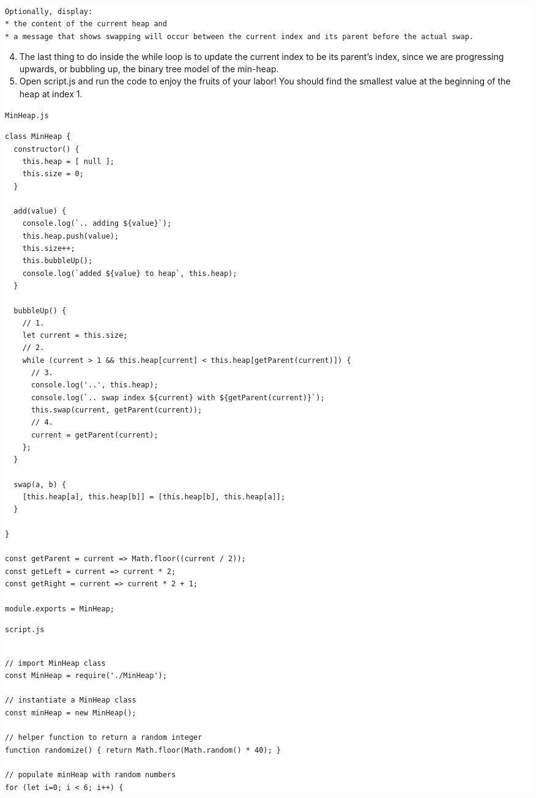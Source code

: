     Optionally, display:
    * the content of the current heap and
    * a message that shows swapping will occur between the current index and its parent before the actual swap.
4. The last thing to do inside the while loop is to update the current index to be its parent’s index, since we are progressing upwards, or bubbling up, the binary tree model of the min-heap.
5. Open script.js and run the code to enjoy the fruits of your labor! You should find the smallest value at the beginning of the heap at index 1.

`MinHeap.js`
```JS
class MinHeap {
  constructor() {
    this.heap = [ null ];
    this.size = 0;
  }

  add(value) {
    console.log(`.. adding ${value}`);
    this.heap.push(value);
    this.size++;
    this.bubbleUp();
    console.log(`added ${value} to heap`, this.heap);
  }

  bubbleUp() {
    // 1.
    let current = this.size;
    // 2.
    while (current > 1 && this.heap[current] < this.heap[getParent(current)]) {
      // 3.
      console.log('..', this.heap);
      console.log(`.. swap index ${current} with ${getParent(current)}`);
      this.swap(current, getParent(current));
      // 4.
      current = getParent(current);
    };
  }

  swap(a, b) {
    [this.heap[a], this.heap[b]] = [this.heap[b], this.heap[a]];
  }

}

const getParent = current => Math.floor((current / 2));
const getLeft = current => current * 2;
const getRight = current => current * 2 + 1;

module.exports = MinHeap;
```
`script.js`
```JS

// import MinHeap class
const MinHeap = require('./MinHeap');

// instantiate a MinHeap class
const minHeap = new MinHeap();

// helper function to return a random integer
function randomize() { return Math.floor(Math.random() * 40); }

// populate minHeap with random numbers
for (let i=0; i < 6; i++) {
```